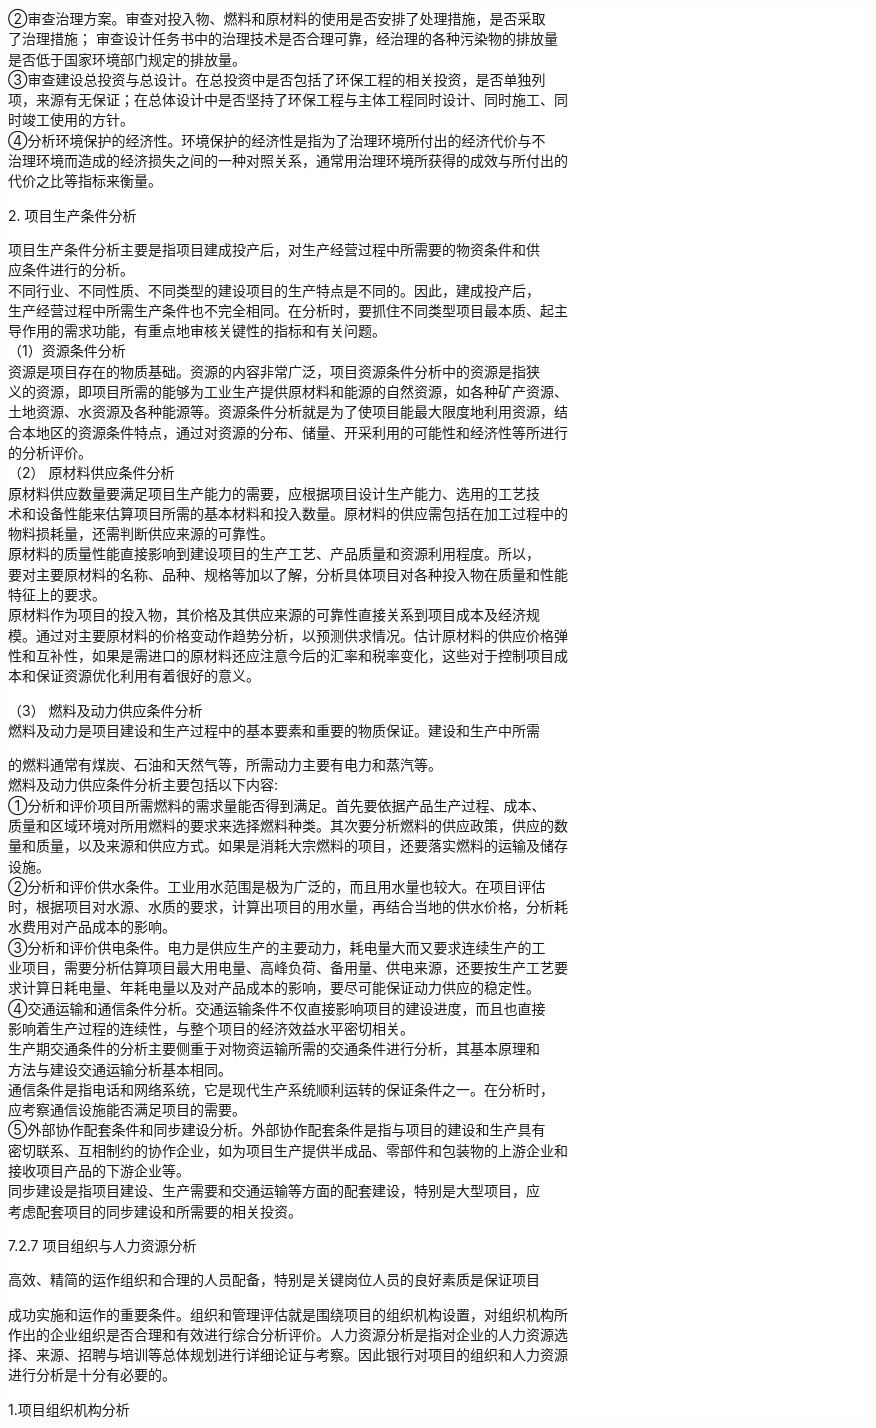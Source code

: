 ②审查治理方案。审查对投入物、燃料和原材料的使用是否安排了处理措施，是否采取 <br />
了治理措施； 审查设计任务书中的治理技术是否合理可靠，经治理的各种污染物的排放量 <br />
是否低于国家环境部门规定的排放量。 <br />
③审查建设总投资与总设计。在总投资中是否包括了环保工程的相关投资，是否单独列 <br />
项，来源有无保证；在总体设计中是否坚持了环保工程与主体工程同时设计、同时施工、同 <br />
时竣工使用的方针。 <br />
④分析环境保护的经济性。环境保护的经济性是指为了治理环境所付出的经济代价与不 <br />
治理环境而造成的经济损失之间的一种对照关系，通常用治理环境所获得的成效与所付出的 <br />
代价之比等指标来衡量。 </p>
    <p>2. 项目生产条件分析</p>
    <p>项目生产条件分析主要是指项目建成投产后，对生产经营过程中所需要的物资条件和供 <br />
      应条件进行的分析。 <br />
不同行业、不同性质、不同类型的建设项目的生产特点是不同的。因此，建成投产后， <br />
生产经营过程中所需生产条件也不完全相同。在分析时，要抓住不同类型项目最本质、起主 <br />
导作用的需求功能，有重点地审核关键性的指标和有关问题。 <br />
（1）资源条件分析 <br />
资源是项目存在的物质基础。资源的内容非常广泛，项目资源条件分析中的资源是指狭 <br />
义的资源，即项目所需的能够为工业生产提供原材料和能源的自然资源，如各种矿产资源、 <br />
土地资源、水资源及各种能源等。资源条件分析就是为了使项目能最大限度地利用资源，结 <br />
合本地区的资源条件特点，通过对资源的分布、储量、开采利用的可能性和经济性等所进行 <br />
的分析评价。 <br />
（2） 原材料供应条件分析 <br />
原材料供应数量要满足项目生产能力的需要，应根据项目设计生产能力、选用的工艺技 <br />
术和设备性能来估算项目所需的基本材料和投入数量。原材料的供应需包括在加工过程中的 <br />
物料损耗量，还需判断供应来源的可靠性。 <br />
原材料的质量性能直接影响到建设项目的生产工艺、产品质量和资源利用程度。所以， <br />
要对主要原材料的名称、品种、规格等加以了解，分析具体项目对各种投入物在质量和性能 <br />
特征上的要求。 <br />
原材料作为项目的投入物，其价格及其供应来源的可靠性直接关系到项目成本及经济规 <br />
模。通过对主要原材料的价格变动作趋势分析，以预测供求情况。估计原材料的供应价格弹 <br />
性和互补性，如果是需进口的原材料还应注意今后的汇率和税率变化，这些对于控制项目成 <br />
本和保证资源优化利用有着很好的意义。</p>
    <p>（3） 燃料及动力供应条件分析 <br />
燃料及动力是项目建设和生产过程中的基本要素和重要的物质保证。建设和生产中所需</p>
    <p>的燃料通常有煤炭、石油和天然气等，所需动力主要有电力和蒸汽等。 <br />
燃料及动力供应条件分析主要包括以下内容: <br />
①分析和评价项目所需燃料的需求量能否得到满足。首先要依据产品生产过程、成本、 <br />
质量和区域环境对所用燃料的要求来选择燃料种类。其次要分析燃料的供应政策，供应的数 <br />
量和质量，以及来源和供应方式。如果是消耗大宗燃料的项目，还要落实燃料的运输及储存 <br />
设施。 <br />
②分析和评价供水条件。工业用水范围是极为广泛的，而且用水量也较大。在项目评估 <br />
时，根据项目对水源、水质的要求，计算出项目的用水量，再结合当地的供水价格，分析耗 <br />
水费用对产品成本的影响。 <br />
③分析和评价供电条件。电力是供应生产的主要动力，耗电量大而又要求连续生产的工 <br />
业项目，需要分析估算项目最大用电量、高峰负荷、备用量、供电来源，还要按生产工艺要 <br />
求计算日耗电量、年耗电量以及对产品成本的影响，要尽可能保证动力供应的稳定性。 <br />
④交通运输和通信条件分析。交通运输条件不仅直接影响项目的建设进度，而且也直接 <br />
影响着生产过程的连续性，与整个项目的经济效益水平密切相关。 <br />
生产期交通条件的分析主要侧重于对物资运输所需的交通条件进行分析，其基本原理和 <br />
方法与建设交通运输分析基本相同。 <br />
通信条件是指电话和网络系统，它是现代生产系统顺利运转的保证条件之一。在分析时， <br />
应考察通信设施能否满足项目的需要。 <br />
⑤外部协作配套条件和同步建设分析。外部协作配套条件是指与项目的建设和生产具有 <br />
密切联系、互相制约的协作企业，如为项目生产提供半成品、零部件和包装物的上游企业和 <br />
接收项目产品的下游企业等。 <br />
同步建设是指项目建设、生产需要和交通运输等方面的配套建设，特别是大型项目，应 <br />
考虑配套项目的同步建设和所需要的相关投资。</p>
    <p> 7.2.7 项目组织与人力资源分析</p>
    <p>高效、精简的运作组织和合理的人员配备，特别是关键岗位人员的良好素质是保证项目 </p>
    <p>成功实施和运作的重要条件。组织和管理评估就是围绕项目的组织机构设置，对组织机构所 <br />
      作出的企业组织是否合理和有效进行综合分析评价。人力资源分析是指对企业的人力资源选 <br />
      择、来源、招聘与培训等总体规划进行详细论证与考察。因此银行对项目的组织和人力资源 <br />
      进行分析是十分有必要的。</p>
    <p>1.项目组织机构分析</p>
